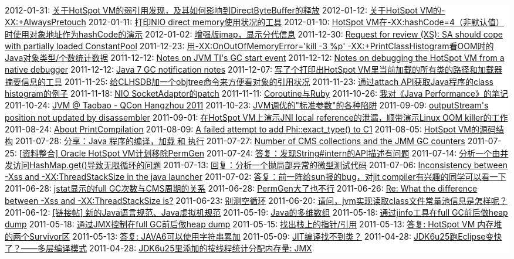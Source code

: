 2012-01-31: [关于HotSpot VM的弱引用发现，及其如何影响到DirectByteBuffer的释放](http://hllvm.group.iteye.com/group/topic/27945?page=2#209812)
2012-01-12: [关于HotSpot VM的-XX:+AlwaysPretouch](http://hllvm.group.iteye.com/group/topic/28839#post-209144)
2012-01-11: [打印NIO direct memory使用状况的工具](https://gist.github.com/rednaxelafx/1593521)
2012-01-10: [HotSpot VM在-XX:hashCode=4（非默认值）时使用对象地址作为hashCode的演示](https://gist.github.com/rednaxelafx/1588977)
2012-01-02: [增强版jmap，显示分代信息](https://gist.github.com/rednaxelafx/1551013)
2011-12-30: [Request for review (XS): SA should cope with partially loaded	ConstantPool](http://mail.openjdk.java.net/pipermail/serviceability-dev/2011-December/004942.html)
2011-12-23: [用-XX:OnOutOfMemoryError='kill -3 %p' -XX:+PrintClassHistogram看OOM时的Java对象类型/个数统计数据](https://gist.github.com/1513061)
2011-12-12: [Notes on JVM TI's GC start event](https://gist.github.com/1467955)
2011-12-12: [Notes on debugging the HotSpot VM from a native debugger](https://gist.github.com/1466953)
2011-12-12: [Java 7 GC notification notes](https://gist.github.com/1465445)
2011-12-07: [写了个打印出HotSpot VM里当前加载的所有类的路径和加载器摘要信息的工具](http://rednaxelafx.iteye.com/blog/1295944)
2011-11-25: [给CLHSDB加一个objtree命令来方便看对象的引用状况](https://gist.github.com/1393698)
2011-11-23: [通过attach API获取Java程序的class histogram的例子](https://gist.github.com/1388046#file_utils.java)
2011-11-18: [NIO SocketAdaptor的patch](http://mail.openjdk.java.net/pipermail/nio-dev/2011-November/001480.html)
2011-11-11: [Coroutine与Ruby](http://www.csdn.net/article/a/2011-11-10/307323)
2011-10-26: [我对《Java Performance》的笔记](http://book.douban.com/people/RednaxelaFX/annotation/5980062/)
2011-10-24: [JVM @ Taobao - QCon Hangzhou 2011](http://www.slideshare.net/RednaxelaFX/jvm-taobao)
2011-10-23: [JVM调优的"标准参数"的各种陷阱](http://hllvm.group.iteye.com/group/topic/27945)
2011-09-09: [outputStream's position not updated by disassembler](http://mail.openjdk.java.net/pipermail/hotspot-dev/2011-September/004411.html)
2011-09-01: [在HotSpot VM上演示JNI local reference的泄漏，顺带演示Linux OOM killer的工作](https://gist.github.com/1185995)
2011-08-24: [About PrintCompilation](https://gist.github.com/1165804#file_notes.md)
2011-08-09: [A failed attempt to add Phi::exact_type() to C1](http://mail.openjdk.java.net/pipermail/hotspot-compiler-dev/2011-August/006049.html)
2011-08-05: [HotSpot VM的源码结构](http://hllvm.group.iteye.com/group/topic/26998#post-193368)
2011-07-28: [分享：Java 程序的编译，加载 和 执行](http://www.valleytalk.org/2011/07/28/java-%E7%A8%8B%E5%BA%8F%E7%9A%84%E7%BC%96%E8%AF%91%EF%BC%8C%E5%8A%A0%E8%BD%BD-%E5%92%8C-%E6%89%A7%E8%A1%8C/)
2011-07-27: [Number of CMS collections and the JMM GC counters](http://mail.openjdk.java.net/pipermail/hotspot-gc-dev/2011-July/002919.html)
2011-07-25: [[资料整合] Oracle HotSpot VM计划移除PermGen](http://rednaxelafx.iteye.com/blog/905273)
2011-07-24: [答复：发现String#intern的API描述有问题](http://www.iteye.com/topic/1112592?page=3#2216483)
2011-07-14: [分析一个由并发访问HashMap.get()导致无限循环的问题](https://gist.github.com/1081908)
2011-07-13: [回复：分析一个抛局部异常的微型测试代码](https://gist.github.com/1080293#gistcomment-40117)
2011-07-06: [Inconsistency between -Xss and -XX:ThreadStackSize in the java	launcher](http://mail.openjdk.java.net/pipermail/hotspot-dev/2011-July/004288.html)
2011-07-02: [答复：前一阵给sun报的bug，对jit compiler有兴趣的同学可以看一下](http://hllvm.group.iteye.com/group/topic/24325#post-189368)
2011-06-28: [jstat显示的full GC次数与CMS周期的关系](http://rednaxelafx.iteye.com/blog/1108768)
2011-06-28: [PermGen大了也不行](http://rednaxelafx.iteye.com/blog/1108439)
2011-06-26: [Re: What the difference between -Xss and -XX:ThreadStackSize is?](http://mail.openjdk.java.net/pipermail/hotspot-dev/2011-June/004272.html)
2011-06-23: [别测空循环](http://rednaxelafx.iteye.com/blog/1102979)
2011-06-20: [请问，jvm实现读取class文件常量池信息是怎样呢？](http://hllvm.group.iteye.com/group/topic/26412#post-187861)
2011-06-12: [[链接帖] 新的Java语言规范、Java虚拟机规范](http://rednaxelafx.iteye.com/blog/1081626)
2011-05-19: [Java的多维数组](http://rednaxelafx.iteye.com/blog/1050144)
2011-05-18: [通过jinfo工具在full GC前后做heap dump](http://rednaxelafx.iteye.com/blog/1049240)
2011-05-18: [通过JMX控制在full GC前后做heap dump](http://rednaxelafx.iteye.com/blog/1048958)
2011-05-15: [找出栈上的指针/引用](http://rednaxelafx.iteye.com/blog/1044951)
2011-05-13: [答复: HotSpot VM 内存堆的两个Survivor区](http://rednaxelafx.iteye.com/blog/1042471)
2011-05-13: [答复: JAVA6可以使用字符串累加](http://rednaxelafx.iteye.com/blog/1042464)
2011-05-09: [JIT编译找不到类？](http://rednaxelafx.iteye.com/blog/1038324)
2011-04-28: [JDK6u25跑Eclipse变快了？——多层编译模式](http://rednaxelafx.iteye.com/blog/1022095)
2011-04-28: [JDK6u25里添加的按线程统计分配内存量: JMX](http://rednaxelafx.iteye.com/blog/1021619)